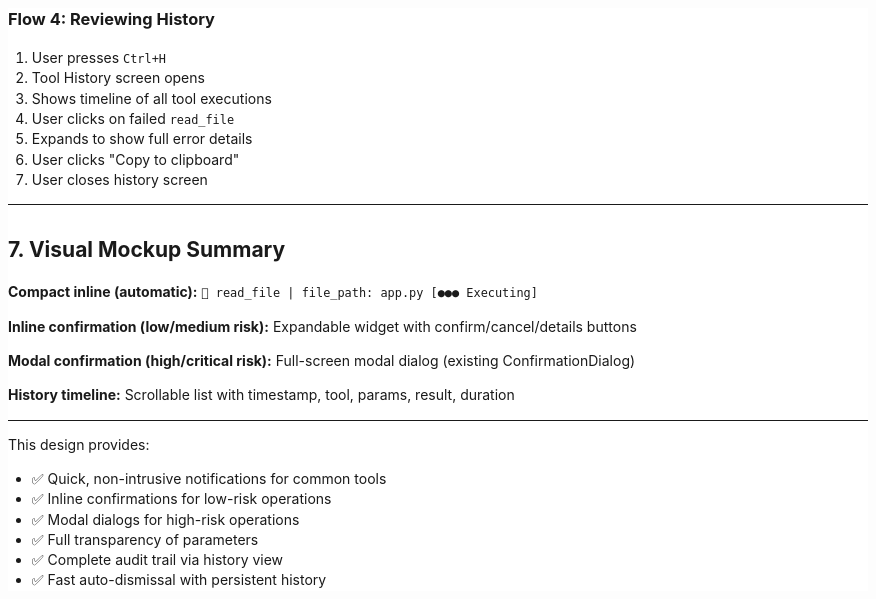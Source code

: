 ### Flow 4: Reviewing History
1. User presses `Ctrl+H`
2. Tool History screen opens
3. Shows timeline of all tool executions
4. User clicks on failed `read_file`
5. Expands to show full error details
6. User clicks "Copy to clipboard"
7. User closes history screen

---

## 7. Visual Mockup Summary

**Compact inline (automatic):**
`🔧 read_file | file_path: app.py [●●● Executing]`

**Inline confirmation (low/medium risk):**
Expandable widget with confirm/cancel/details buttons

**Modal confirmation (high/critical risk):**
Full-screen modal dialog (existing ConfirmationDialog)

**History timeline:**
Scrollable list with timestamp, tool, params, result, duration

---

This design provides:
- ✅ Quick, non-intrusive notifications for common tools
- ✅ Inline confirmations for low-risk operations
- ✅ Modal dialogs for high-risk operations
- ✅ Full transparency of parameters
- ✅ Complete audit trail via history view
- ✅ Fast auto-dismissal with persistent history
